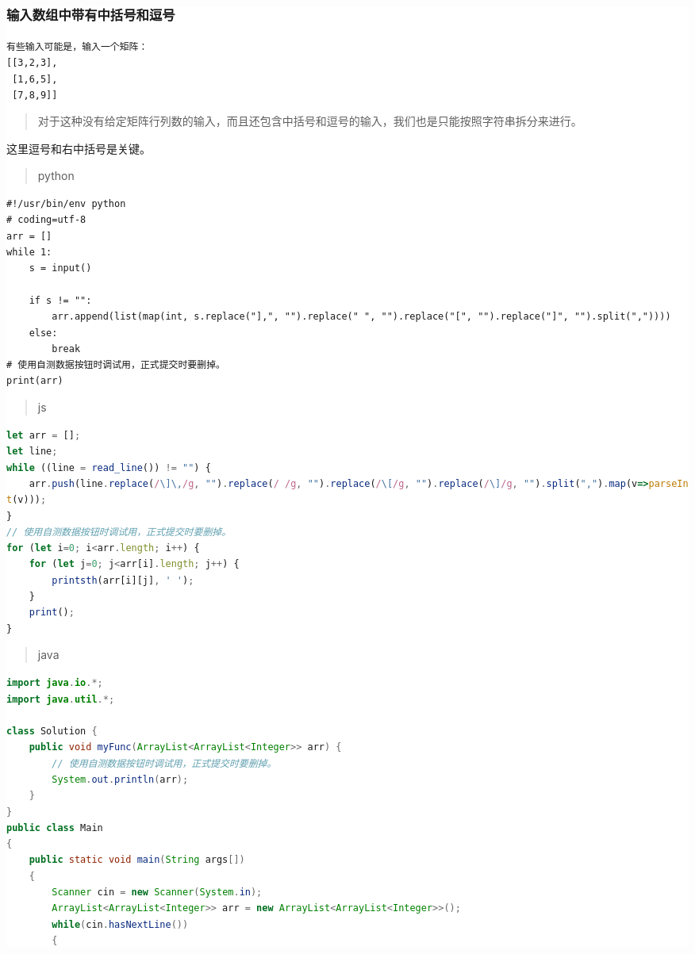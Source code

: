 ### 输入数组中带有中括号和逗号
```
有些输入可能是，输入一个矩阵：
[[3,2,3],
 [1,6,5],
 [7,8,9]]
```

> 对于这种没有给定矩阵行列数的输入，而且还包含中括号和逗号的输入，我们也是只能按照字符串拆分来进行。

这里逗号和右中括号是关键。

> python
```python3
#!/usr/bin/env python  
# coding=utf-8
arr = []
while 1:
    s = input()

    if s != "":
        arr.append(list(map(int, s.replace("],", "").replace(" ", "").replace("[", "").replace("]", "").split(","))))
    else:
        break
# 使用自测数据按钮时调试用，正式提交时要删掉。
print(arr)
```

> js

```js
let arr = [];
let line;
while ((line = read_line()) != "") {
    arr.push(line.replace(/\]\,/g, "").replace(/ /g, "").replace(/\[/g, "").replace(/\]/g, "").split(",").map(v=>parseInt(v)));
}
// 使用自测数据按钮时调试用，正式提交时要删掉。
for (let i=0; i<arr.length; i++) {
    for (let j=0; j<arr[i].length; j++) {
        printsth(arr[i][j], ' ');
    }
    print();
}
```

> java

```java
import java.io.*;
import java.util.*;

class Solution {
    public void myFunc(ArrayList<ArrayList<Integer>> arr) {
        // 使用自测数据按钮时调试用，正式提交时要删掉。
        System.out.println(arr);
    }
}
public class Main
{
    public static void main(String args[])
    {
        Scanner cin = new Scanner(System.in);
        ArrayList<ArrayList<Integer>> arr = new ArrayList<ArrayList<Integer>>();
        while(cin.hasNextLine())
        {
```
